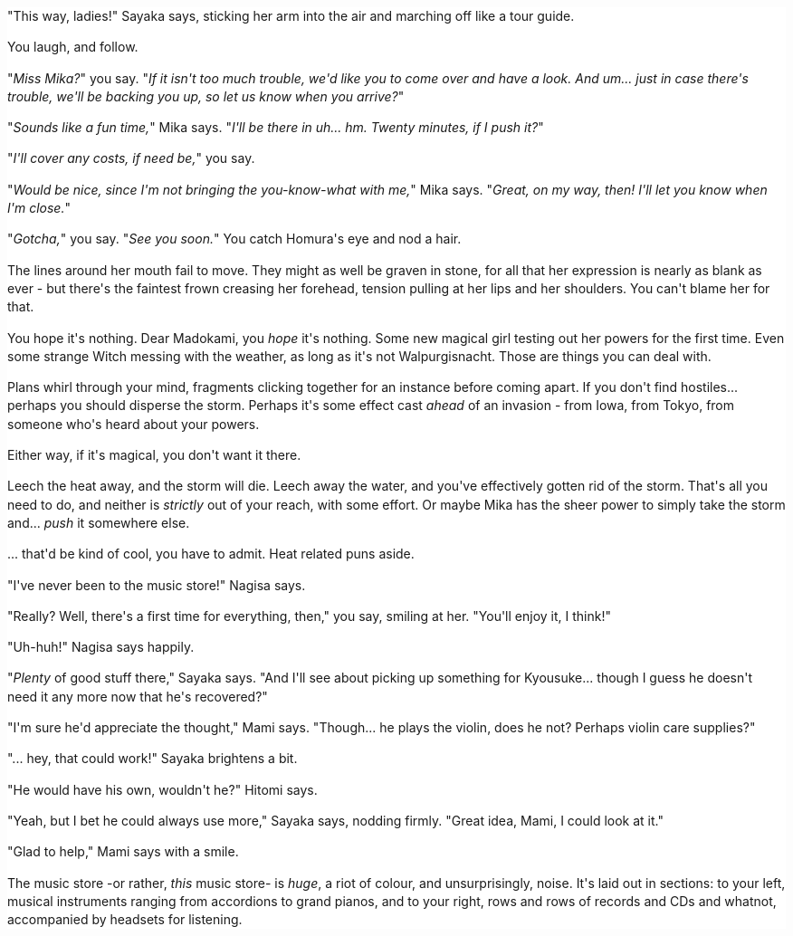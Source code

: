 "This way, ladies!" Sayaka says, sticking her arm into the air and marching off like a tour guide.

You laugh, and follow.

"*Miss Mika?*" you say. "*If it isn't too much trouble, we'd like you to come over and have a look. And um... just in case there's trouble, we'll be backing you up, so let us know when you arrive?*"

"*Sounds like a fun time,*" Mika says. "*I'll be there in uh... hm. Twenty minutes, if I push it?*"

"*I'll cover any costs, if need be,*" you say.

"*Would be nice, since I'm not bringing the you-know-what with me,*" Mika says. "*Great, on my way, then! I'll let you know when I'm close.*"

"*Gotcha,*" you say. "*See you soon.*" You catch Homura's eye and nod a hair.

The lines around her mouth fail to move. They might as well be graven in stone, for all that her expression is nearly as blank as ever - but there's the faintest frown creasing her forehead, tension pulling at her lips and her shoulders. You can't blame her for that.

You hope it's nothing. Dear Madokami, you *hope* it's nothing. Some new magical girl testing out her powers for the first time. Even some strange Witch messing with the weather, as long as it's not Walpurgisnacht. Those are things you can deal with.

Plans whirl through your mind, fragments clicking together for an instance before coming apart. If you don't find hostiles... perhaps you should disperse the storm. Perhaps it's some effect cast *ahead* of an invasion - from Iowa, from Tokyo, from someone who's heard about your powers.

Either way, if it's magical, you don't want it there.

Leech the heat away, and the storm will die. Leech away the water, and you've effectively gotten rid of the storm. That's all you need to do, and neither is *strictly* out of your reach, with some effort. Or maybe Mika has the sheer power to simply take the storm and... *push* it somewhere else.

... that'd be kind of cool, you have to admit. Heat related puns aside.

"I've never been to the music store!" Nagisa says.

"Really? Well, there's a first time for everything, then," you say, smiling at her. "You'll enjoy it, I think!"

"Uh-huh!" Nagisa says happily.

"*Plenty* of good stuff there," Sayaka says. "And I'll see about picking up something for Kyousuke... though I guess he doesn't need it any more now that he's recovered?"

"I'm sure he'd appreciate the thought," Mami says. "Though... he plays the violin, does he not? Perhaps violin care supplies?"

"... hey, that could work!" Sayaka brightens a bit.

"He would have his own, wouldn't he?" Hitomi says.

"Yeah, but I bet he could always use more," Sayaka says, nodding firmly. "Great idea, Mami, I could look at it."

"Glad to help," Mami says with a smile.

The music store -or rather, *this* music store- is *huge*, a riot of colour, and unsurprisingly, noise. It's laid out in sections: to your left, musical instruments ranging from accordions to grand pianos, and to your right, rows and rows of records and CDs and whatnot, accompanied by headsets for listening.
